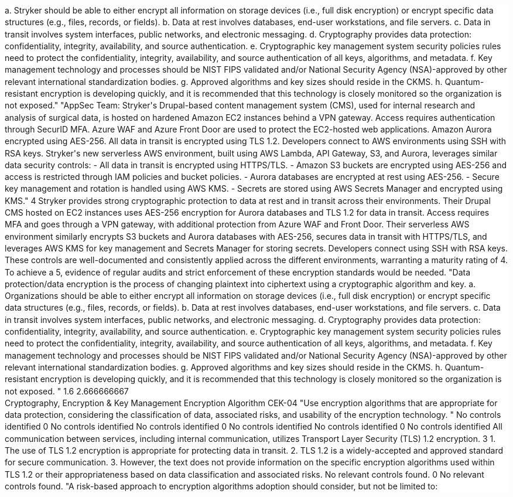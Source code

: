 a. Stryker should be able to either encrypt all information on storage devices (i.e., full disk encryption) or encrypt specific data structures (e.g., files, records, or fields).
b. Data at rest involves databases, end-user workstations, and file servers.
c. Data in transit involves system interfaces, public networks, and electronic messaging.
d. Cryptography provides data protection: confidentiality, integrity, availability, and source authentication.
e. Cryptographic key management system security policies rules need to protect the confidentiality, integrity, availability, and source authentication of all keys, algorithms, and metadata.
f. Key management technology and processes should be NIST FIPS validated and/or National Security Agency (NSA)-approved by other relevant international standardization bodies.
g. Approved algorithms and key sizes should reside in the CKMS.
h. Quantum-resistant encryption is developing quickly, and it is recommended that this technology is closely monitored so the organization is not exposed."		"AppSec Team: Stryker's Drupal-based content management system (CMS), used for internal research and analysis of surgical data, is hosted on hardened Amazon EC2 instances behind a VPN gateway. Access requires authentication through SecurID MFA. Azure WAF and Azure Front Door are used to protect the EC2-hosted web applications. Amazon Aurora encrypted using AES-256. All data in transit is encrypted using TLS 1.2. Developers connect to AWS environments using SSH with RSA keys. Stryker's new serverless AWS environment, built using AWS Lambda, API Gateway, S3, and Aurora, leverages similar data security controls: - All data in transit is encrypted using HTTPS/TLS. - Amazon S3 buckets are encrypted using AES-256 and access is restricted through IAM policies and bucket policies. - Aurora databases are encrypted at rest using AES-256. - Secure key management and rotation is handled using AWS KMS. - Secrets are stored using AWS Secrets Manager and encrypted using KMS."	4	Stryker provides strong cryptographic protection to data at rest and in transit across their environments. Their Drupal CMS hosted on EC2 instances uses AES-256 encryption for Aurora databases and TLS 1.2 for data in transit. Access requires MFA and goes through a VPN gateway, with additional protection from Azure WAF and Front Door. Their serverless AWS environment similarly encrypts S3 buckets and Aurora databases with AES-256, secures data in transit with HTTPS/TLS, and leverages AWS KMS for key management and Secrets Manager for storing secrets. Developers connect using SSH with RSA keys. These controls are well-documented and consistently applied across the different environments, warranting a maturity rating of 4. To achieve a 5, evidence of regular audits and strict enforcement of these encryption standards would be needed.		"Data protection/data encryption is the process of changing plaintext into ciphertext using a cryptographic algorithm and key.
a. Organizations should be able to either encrypt all information on storage devices (i.e., full disk encryption) or encrypt specific data structures (e.g., files, records, or fields).
b. Data at rest involves databases, end-user workstations, and file servers.
c. Data in transit involves system interfaces, public networks, and electronic messaging.
d. Cryptography provides data protection: confidentiality, integrity, availability, and source authentication.
e. Cryptographic key management system security policies rules need to protect the confidentiality, integrity, availability, and source authentication of all keys, algorithms, and metadata.
f. Key management technology and processes should be NIST FIPS validated and/or National Security Agency (NSA)-approved by other relevant international standardization bodies.
g. Approved algorithms and key sizes should reside in the CKMS.
h. Quantum-resistant encryption is developing quickly, and it is recommended that this technology is closely monitored so the organization is not exposed.
"		1.6	2.666666667			
Cryptography, Encryption & Key Management	Encryption Algorithm	CEK-04	"Use encryption algorithms that are appropriate for data protection,
considering the classification of data, associated risks, and usability of the
encryption technology.
"		No controls identified	0	No controls identified		No controls identified	0	No controls identified		No controls identified	0	No controls identified		All communication between services, including internal communication, utilizes Transport Layer Security (TLS) 1.2 encryption.	3	1. The use of TLS 1.2 encryption is appropriate for protecting data in transit. 2. TLS 1.2 is a widely-accepted and approved standard for secure communication. 3. However, the text does not provide information on the specific encryption algorithms used within TLS 1.2 or their appropriateness based on data classification and associated risks.		No relevant controls found.	0	No relevant controls found.		"A risk-based approach to encryption algorithms adoption should consider, but not be limited to:

